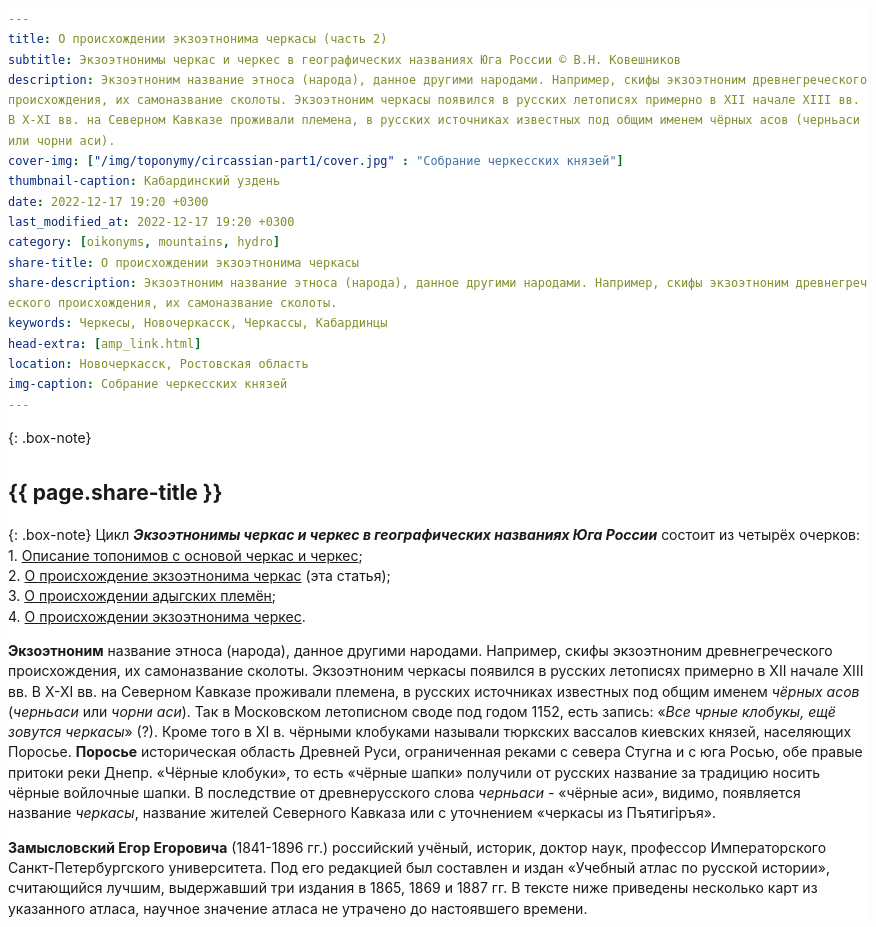 ```yaml
---
title: О происхождении экзоэтнонима черкасы (часть 2)
subtitle: Экзоэтнонимы черкас и черкес в географических названиях Юга России © В.Н. Ковешников
description: Экзоэтноним название этноса (народа), данное другими народами. Например, скифы экзоэтноним древнегреческого происхождения, их самоназвание сколоты. Экзоэтноним черкасы появился в русских летописях примерно в ХII начале ХIII вв. В X-XI вв. на Северном Кавказе проживали племена, в русских источниках известных под общим именем чёрных асов (черньаси или чорни аси).
cover-img: ["/img/toponymy/circassian-part1/cover.jpg" : "Собрание черкесских князей"]
thumbnail-caption: Кабардинский уздень
date: 2022-12-17 19:20 +0300
last_modified_at: 2022-12-17 19:20 +0300
category: [oikonyms, mountains, hydro]
share-title: О происхождении экзоэтнонима черкасы
share-description: Экзоэтноним название этноса (народа), данное другими народами. Например, скифы экзоэтноним древнегреческого происхождения, их самоназвание сколоты.
keywords: Черкесы, Новочеркасск, Черкассы, Кабардинцы
head-extra: [amp_link.html]
location: Новочеркасск, Ростовская область
img-caption: Собрание черкесских князей
---
```

{: .box-note}
## {{ page.share-title }}

{: .box-note}
Цикл ***Экзоэтнонимы черкас и черкес в географических названиях Юга России*** состоит из четырёх очерков:<br>1. [Описание топонимов с основой черкас и черкес](/toponymy/circassian-part1/#ch-p1 "Описание топонимов с основой черкас и черкес");<br>2. [О происхождение экзоэтнонима черкас](/toponymy/circassian-part2/ "О происхождении экзоэтнонима черкасы") (эта статья);<br>3. [О происхождении адыгских племён](/toponymy/circassian-part3/ "О происхождении адыгских (черкесских) племён");<br>4. [О происхождении экзоэтнонима черкес](/toponymy/circassian-part4/ "О происхождении экзоэтнонима черкес").

**Экзоэтноним** название этноса (народа), данное другими народами. Например, скифы экзоэтноним древнегреческого происхождения, их самоназвание сколоты. Экзоэтноним черкасы появился в русских летописях примерно в ХII начале ХIII вв. В X-XI вв. на Северном Кавказе проживали племена, в русских источниках известных под общим именем _чёрных асов_ (_черньаси_ или _чорни аси_). Так в Московском летописном своде под годом 1152, есть запись: «_Все чрные клобукы, ещё зовутся черкасы_» (?). Кроме того в ХI в. чёрными клобуками называли тюркских вассалов киевских князей, населяющих Поросье. **Поросье** историческая область Древней Руси, ограниченная реками с севера Стугна и с юга Росью, обе правые притоки реки Днепр. «Чёрные клобуки», то есть «чёрные шапки» получили от русских название за традицию носить чёрные войлочные шапки. В последствие от древнерусского слова _черньаси_ - «чёрные аси», видимо, появляется название _черкасы_, название жителей Северного Кавказа или с уточнением «черкасы из Пъятигiръя».

**Замысловский Егор Егоровича** (1841-1896 гг.) российский учёный, историк, доктор наук, профессор Императорского Санкт-Петербургского университета. Под его редакцией был составлен и издан «Учебный атлас по русской истории», считающийся лучшим, выдержавший три издания в 1865, 1869 и 1887 гг. В тексте ниже приведены несколько карт из указанного атласа, научное значение атласа не утрачено до настоявшего времени.

<figure>